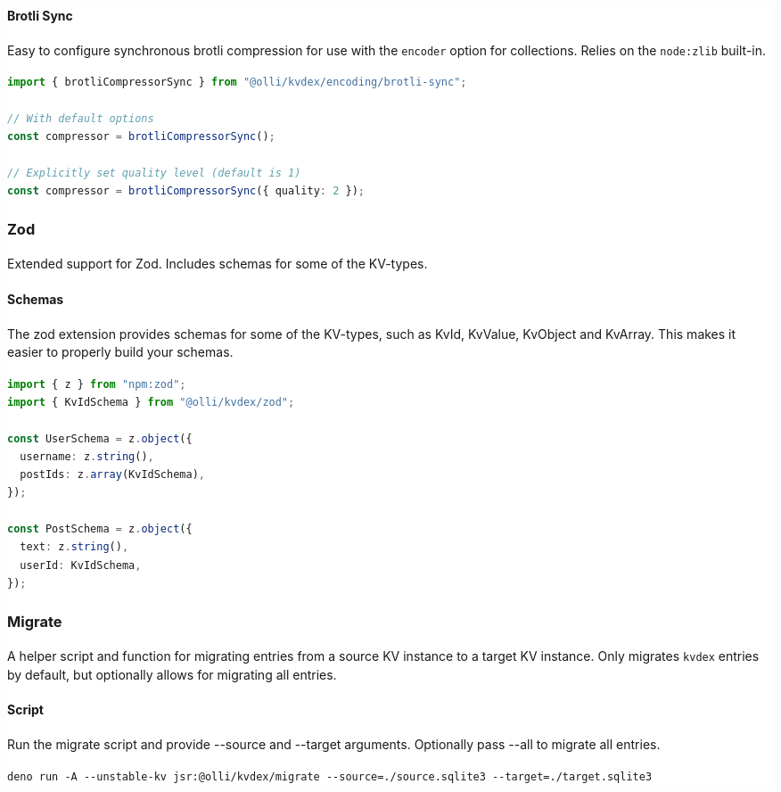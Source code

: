 #### Brotli Sync

Easy to configure synchronous brotli compression for use with the `encoder`
option for collections. Relies on the `node:zlib` built-in.

```ts
import { brotliCompressorSync } from "@olli/kvdex/encoding/brotli-sync";

// With default options
const compressor = brotliCompressorSync();

// Explicitly set quality level (default is 1)
const compressor = brotliCompressorSync({ quality: 2 });
```

### Zod

Extended support for Zod. Includes schemas for some of the KV-types.

#### Schemas

The zod extension provides schemas for some of the KV-types, such as KvId,
KvValue, KvObject and KvArray. This makes it easier to properly build your
schemas.

```ts
import { z } from "npm:zod";
import { KvIdSchema } from "@olli/kvdex/zod";

const UserSchema = z.object({
  username: z.string(),
  postIds: z.array(KvIdSchema),
});

const PostSchema = z.object({
  text: z.string(),
  userId: KvIdSchema,
});
```

### Migrate

A helper script and function for migrating entries from a source KV instance to
a target KV instance. Only migrates `kvdex` entries by default, but optionally
allows for migrating all entries.

#### Script

Run the migrate script and provide --source and --target arguments. Optionally
pass --all to migrate all entries.

```console
deno run -A --unstable-kv jsr:@olli/kvdex/migrate --source=./source.sqlite3 --target=./target.sqlite3
```
